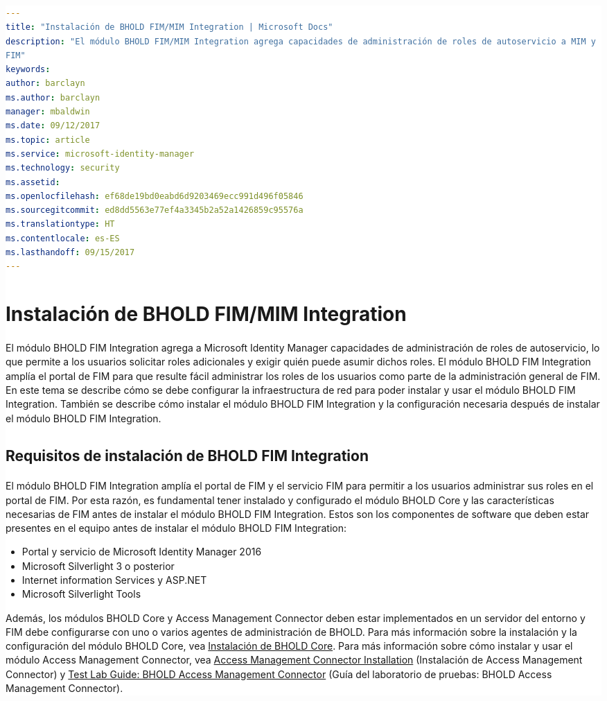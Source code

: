 ```yaml
---
title: "Instalación de BHOLD FIM/MIM Integration | Microsoft Docs"
description: "El módulo BHOLD FIM/MIM Integration agrega capacidades de administración de roles de autoservicio a MIM y FIM"
keywords: 
author: barclayn
ms.author: barclayn
manager: mbaldwin
ms.date: 09/12/2017
ms.topic: article
ms.service: microsoft-identity-manager
ms.technology: security
ms.assetid: 
ms.openlocfilehash: ef68de19bd0eabd6d9203469ecc991d496f05846
ms.sourcegitcommit: ed8dd5563e77ef4a3345b2a52a1426859c95576a
ms.translationtype: HT
ms.contentlocale: es-ES
ms.lasthandoff: 09/15/2017
---
```

# <a name="bhold-fimmim-integration-installation"></a>Instalación de BHOLD FIM/MIM Integration

El módulo BHOLD FIM Integration agrega a Microsoft Identity Manager capacidades de administración de roles de autoservicio, lo que permite a los usuarios solicitar roles adicionales y exigir quién puede asumir dichos roles. El módulo BHOLD FIM Integration amplía el portal de FIM para que resulte fácil administrar los roles de los usuarios como parte de la administración general de FIM. En este tema se describe cómo se debe configurar la infraestructura de red para poder instalar y usar el módulo BHOLD FIM Integration. También se describe cómo instalar el módulo BHOLD FIM Integration y la configuración necesaria después de instalar el módulo BHOLD FIM Integration.

## <a name="bhold-fim-integration-installation-requirements"></a>Requisitos de instalación de BHOLD FIM Integration

El módulo BHOLD FIM Integration amplía el portal de FIM y el servicio FIM para permitir a los usuarios administrar sus roles en el portal de FIM. Por esta razón, es fundamental tener instalado y configurado el módulo BHOLD Core y las características necesarias de FIM antes de instalar el módulo BHOLD FIM Integration.
Estos son los componentes de software que deben estar presentes en el equipo antes de instalar el módulo BHOLD FIM Integration:

- Portal y servicio de Microsoft Identity Manager 2016
- Microsoft Silverlight 3 o posterior
- Internet information Services y ASP.NET
- Microsoft Silverlight Tools

Además, los módulos BHOLD Core y Access Management Connector deben estar implementados en un servidor del entorno y FIM debe configurarse con uno o varios agentes de administración de BHOLD. Para más información sobre la instalación y la configuración del módulo BHOLD Core, vea [Instalación de BHOLD Core](https://technet.microsoft.com/en-us/library/jj134095(v=ws.10).aspx). Para más información sobre cómo instalar y usar el módulo Access Management Connector, vea [Access Management Connector Installation](https://technet.microsoft.com/en-us/library/jj874042(v=ws.10).aspx) (Instalación de Access Management Connector) y [Test Lab Guide: BHOLD Access Management Connector](https://technet.microsoft.com/en-us/library/jj853085(v=ws.10).aspx) (Guía del laboratorio de pruebas: BHOLD Access Management Connector).
